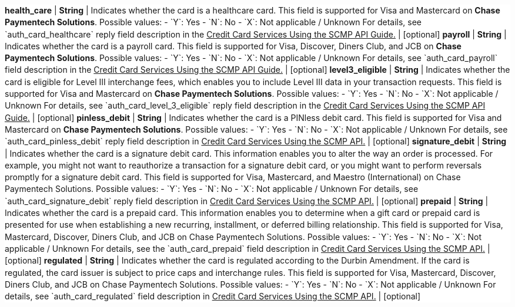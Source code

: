 **health_care** | **String** | Indicates whether the card is a healthcare card. This field is supported for Visa and Mastercard on **Chase Paymentech Solutions**. Possible values:   - &#x60;Y&#x60;: Yes  - &#x60;N&#x60;: No  - &#x60;X&#x60;: Not applicable / Unknown  For details, see &#x60;auth_card_healthcare&#x60; reply field description in the [Credit Card Services Using the SCMP API Guide.](https://apps.cybersource.com/library/documentation/dev_guides/CC_Svcs_SCMP_API/html/wwhelp/wwhimpl/js/html/wwhelp.htm)  | [optional] 
**payroll** | **String** | Indicates whether the card is a payroll card. This field is supported for Visa, Discover, Diners Club, and JCB on **Chase Paymentech Solutions**. Possible values:   - &#x60;Y&#x60;: Yes  - &#x60;N&#x60;: No  - &#x60;X&#x60;: Not applicable / Unknown  For details, see &#x60;auth_card_payroll&#x60; field description in the [Credit Card Services Using the SCMP API Guide.](https://apps.cybersource.com/library/documentation/dev_guides/CC_Svcs_SCMP_API/html/wwhelp/wwhimpl/js/html/wwhelp.htm)  | [optional] 
**level3_eligible** | **String** | Indicates whether the card is eligible for Level III interchange fees, which enables you to include Level III data in your transaction requests. This field is supported for Visa and Mastercard on **Chase Paymentech Solutions**. Possible values:   - &#x60;Y&#x60;: Yes  - &#x60;N&#x60;: No  - &#x60;X&#x60;: Not applicable / Unknown  For details, see &#x60;auth_card_level_3_eligible&#x60; reply field description in the [Credit Card Services Using the SCMP API Guide.](https://apps.cybersource.com/library/documentation/dev_guides/CC_Svcs_SCMP_API/html/wwhelp/wwhimpl/js/html/wwhelp.htm)  | [optional] 
**pinless_debit** | **String** | Indicates whether the card is a PINless debit card. This field is supported for Visa and Mastercard on **Chase Paymentech Solutions**. Possible values:   - &#x60;Y&#x60;: Yes  - &#x60;N&#x60;: No  - &#x60;X&#x60;: Not applicable / Unknown  For details, see &#x60;auth_card_pinless_debit&#x60; reply field description in [Credit Card Services Using the SCMP API.](https://apps.cybersource.com/library/documentation/dev_guides/CC_Svcs_SCMP_API/html/wwhelp/wwhimpl/js/html/wwhelp.htm)  | [optional] 
**signature_debit** | **String** | Indicates whether the card is a signature debit card.  This information enables you to alter the way an order is processed. For example, you might not want to reauthorize a transaction for a signature debit card, or you might want to perform reversals promptly for a signature debit card. This field is supported for Visa, Mastercard, and Maestro (International) on Chase Paymentech Solutions. Possible values:   - &#x60;Y&#x60;: Yes  - &#x60;N&#x60;: No  - &#x60;X&#x60;: Not applicable / Unknown  For details, see &#x60;auth_card_signature_debit&#x60; reply field description in [Credit Card Services Using the SCMP API.](https://apps.cybersource.com/library/documentation/dev_guides/CC_Svcs_SCMP_API/html/wwhelp/wwhimpl/js/html/wwhelp.htm)  | [optional] 
**prepaid** | **String** | Indicates whether the card is a prepaid card. This information enables you to determine when a gift card or prepaid card is presented for use when establishing a new recurring, installment, or deferred billing relationship.  This field is supported for Visa, Mastercard, Discover, Diners Club, and JCB on Chase Paymentech Solutions. Possible values:   - &#x60;Y&#x60;: Yes  - &#x60;N&#x60;: No  - &#x60;X&#x60;: Not applicable / Unknown  For details, see the &#x60;auth_card_prepaid&#x60; field description in [Credit Card Services Using the SCMP API.](https://apps.cybersource.com/library/documentation/dev_guides/CC_Svcs_SCMP_API/html/wwhelp/wwhimpl/js/html/wwhelp.htm)  | [optional] 
**regulated** | **String** | Indicates whether the card is regulated according to the Durbin Amendment. If the card is regulated, the card issuer is subject to price caps and interchange rules. This field is supported for Visa, Mastercard, Discover, Diners Club, and JCB on Chase Paymentech Solutions. Possible values:   - &#x60;Y&#x60;: Yes  - &#x60;N&#x60;: No  - &#x60;X&#x60;: Not applicable / Unknown  For details, see &#x60;auth_card_regulated&#x60; field description in [Credit Card Services Using the SCMP API.](https://apps.cybersource.com/library/documentation/dev_guides/CC_Svcs_SCMP_API/html/wwhelp/wwhimpl/js/html/wwhelp.htm)  | [optional] 


